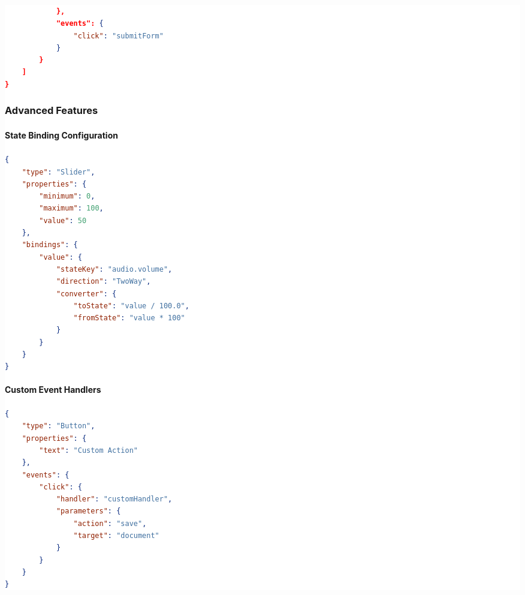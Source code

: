 ```json
            },
            "events": {
                "click": "submitForm"
            }
        }
    ]
}
```

### Advanced Features

#### State Binding Configuration

```json
{
    "type": "Slider",
    "properties": {
        "minimum": 0,
        "maximum": 100,
        "value": 50
    },
    "bindings": {
        "value": {
            "stateKey": "audio.volume",
            "direction": "TwoWay",
            "converter": {
                "toState": "value / 100.0",
                "fromState": "value * 100"
            }
        }
    }
}
```

#### Custom Event Handlers

```json
{
    "type": "Button",
    "properties": {
        "text": "Custom Action"
    },
    "events": {
        "click": {
            "handler": "customHandler",
            "parameters": {
                "action": "save",
                "target": "document"
            }
        }
    }
}
```
